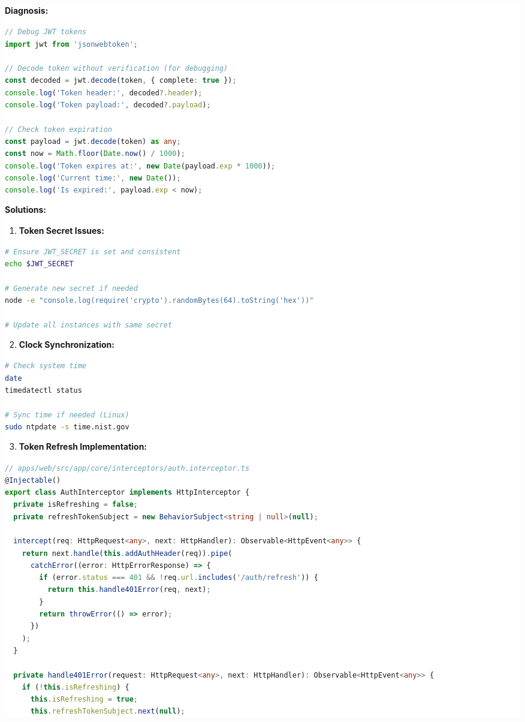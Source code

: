 **Diagnosis:**

```typescript
// Debug JWT tokens
import jwt from 'jsonwebtoken';

// Decode token without verification (for debugging)
const decoded = jwt.decode(token, { complete: true });
console.log('Token header:', decoded?.header);
console.log('Token payload:', decoded?.payload);

// Check token expiration
const payload = jwt.decode(token) as any;
const now = Math.floor(Date.now() / 1000);
console.log('Token expires at:', new Date(payload.exp * 1000));
console.log('Current time:', new Date());
console.log('Is expired:', payload.exp < now);
```

**Solutions:**

1. **Token Secret Issues:**

```bash
# Ensure JWT_SECRET is set and consistent
echo $JWT_SECRET

# Generate new secret if needed
node -e "console.log(require('crypto').randomBytes(64).toString('hex'))"

# Update all instances with same secret
```

2. **Clock Synchronization:**

```bash
# Check system time
date
timedatectl status

# Sync time if needed (Linux)
sudo ntpdate -s time.nist.gov
```

3. **Token Refresh Implementation:**

```typescript
// apps/web/src/app/core/interceptors/auth.interceptor.ts
@Injectable()
export class AuthInterceptor implements HttpInterceptor {
  private isRefreshing = false;
  private refreshTokenSubject = new BehaviorSubject<string | null>(null);

  intercept(req: HttpRequest<any>, next: HttpHandler): Observable<HttpEvent<any>> {
    return next.handle(this.addAuthHeader(req)).pipe(
      catchError((error: HttpErrorResponse) => {
        if (error.status === 401 && !req.url.includes('/auth/refresh')) {
          return this.handle401Error(req, next);
        }
        return throwError(() => error);
      })
    );
  }

  private handle401Error(request: HttpRequest<any>, next: HttpHandler): Observable<HttpEvent<any>> {
    if (!this.isRefreshing) {
      this.isRefreshing = true;
      this.refreshTokenSubject.next(null);
```